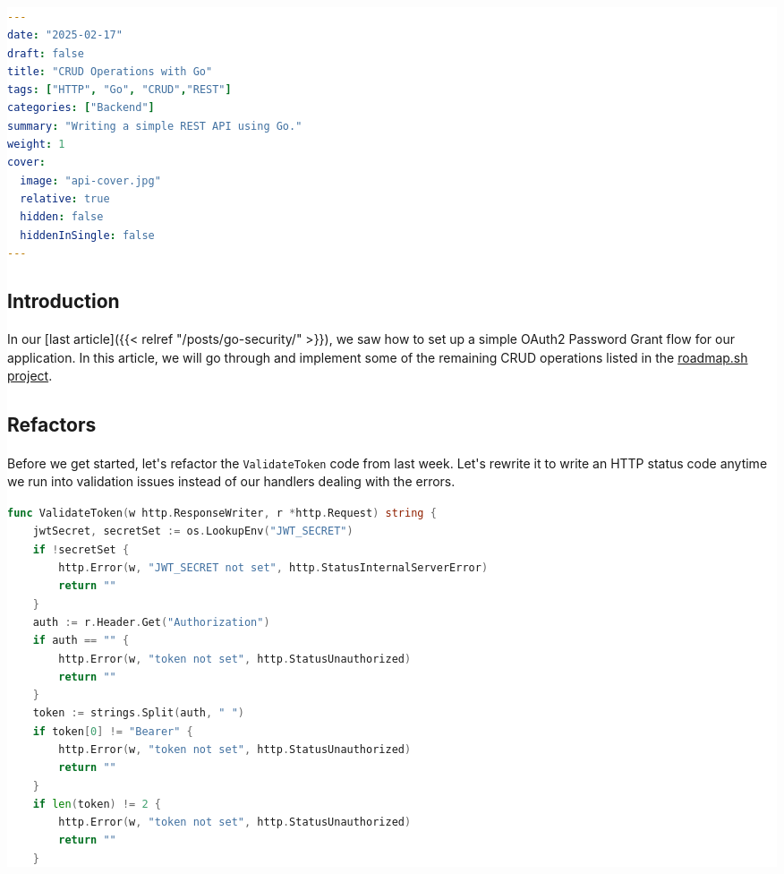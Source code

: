 ```yaml
---
date: "2025-02-17"
draft: false
title: "CRUD Operations with Go"
tags: ["HTTP", "Go", "CRUD","REST"]
categories: ["Backend"]
summary: "Writing a simple REST API using Go."
weight: 1
cover:
  image: "api-cover.jpg"
  relative: true
  hidden: false
  hiddenInSingle: false
---
```


## Introduction

In our [last article]({{< relref "/posts/go-security/" >}}),
we saw how to set up a simple OAuth2 Password Grant flow 
for our application.
In this article, we will go through and implement some of the remaining 
CRUD operations listed in the [roadmap.sh project](https://roadmap.sh/projects/expense-tracker-api).

## Refactors

Before we get started, let's refactor the `ValidateToken` code from last week.
Let's rewrite it to write an HTTP status code anytime we run into validation
issues instead of our handlers dealing with the errors.

```go
func ValidateToken(w http.ResponseWriter, r *http.Request) string {
	jwtSecret, secretSet := os.LookupEnv("JWT_SECRET")
	if !secretSet {
		http.Error(w, "JWT_SECRET not set", http.StatusInternalServerError)
		return ""
	}
	auth := r.Header.Get("Authorization")
	if auth == "" {
		http.Error(w, "token not set", http.StatusUnauthorized)
		return ""
	}
	token := strings.Split(auth, " ")
	if token[0] != "Bearer" {
		http.Error(w, "token not set", http.StatusUnauthorized)
		return ""
	}
	if len(token) != 2 {
		http.Error(w, "token not set", http.StatusUnauthorized)
		return ""
	}
```
